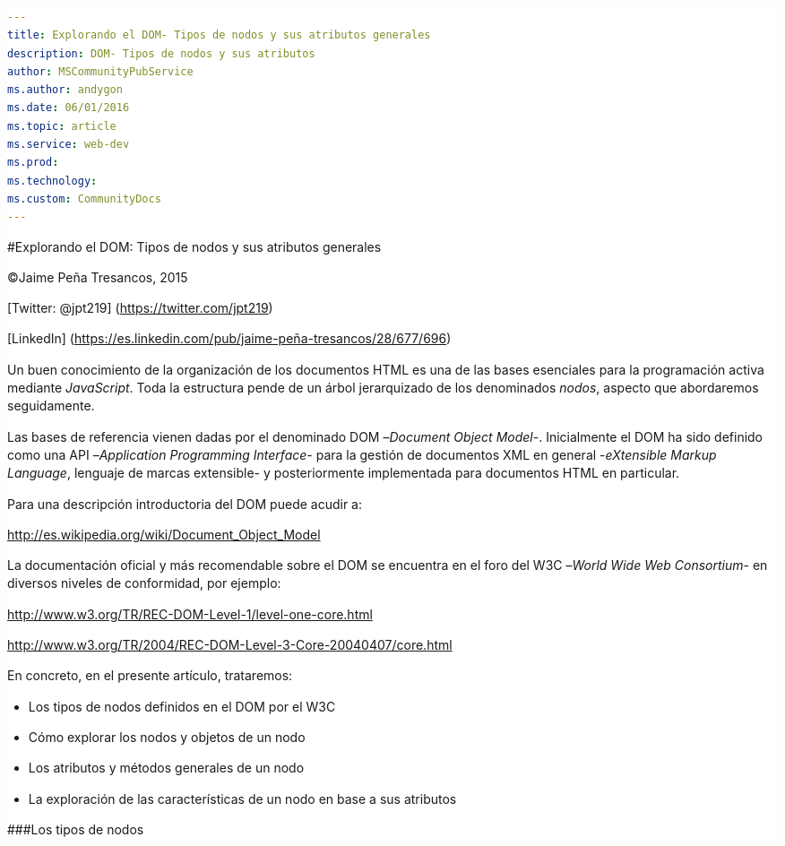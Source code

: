 ```yaml
---
title: Explorando el DOM- Tipos de nodos y sus atributos generales
description: DOM- Tipos de nodos y sus atributos
author: MSCommunityPubService
ms.author: andygon
ms.date: 06/01/2016
ms.topic: article
ms.service: web-dev
ms.prod: 
ms.technology:
ms.custom: CommunityDocs
---
```


#Explorando el DOM: Tipos de nodos y sus atributos generales

©Jaime Peña Tresancos, 2015 

[Twitter: @jpt219] (https://twitter.com/jpt219) 

[LinkedIn] (https://es.linkedin.com/pub/jaime-peña-tresancos/28/677/696)  


Un buen conocimiento de la organización de los documentos HTML es una de
las bases esenciales para la programación activa mediante *JavaScript*.
Toda la estructura pende de un árbol jerarquizado de los denominados
*nodos*, aspecto que abordaremos seguidamente.

Las bases de referencia vienen dadas por el denominado DOM –*Document
Object Model*-. Inicialmente el DOM ha sido definido como una API
–*Application Programming Interface*- para la gestión de documentos XML
en general -*eXtensible Markup Language*, lenguaje de marcas extensible-
y posteriormente implementada para documentos HTML en particular.

Para una descripción introductoria del DOM puede acudir a:

<http://es.wikipedia.org/wiki/Document_Object_Model>

La documentación oficial y más recomendable sobre el DOM se encuentra en
el foro del W3C –*World Wide Web Consortium*- en diversos niveles de
conformidad, por ejemplo:

<http://www.w3.org/TR/REC-DOM-Level-1/level-one-core.html>

<http://www.w3.org/TR/2004/REC-DOM-Level-3-Core-20040407/core.html>

En concreto, en el presente artículo, trataremos:

* Los tipos de nodos definidos en el DOM por el W3C

* Cómo explorar los nodos y objetos de un nodo

* Los atributos y métodos generales de un nodo

* La exploración de las características de un nodo en base a sus atributos



###Los tipos de nodos

